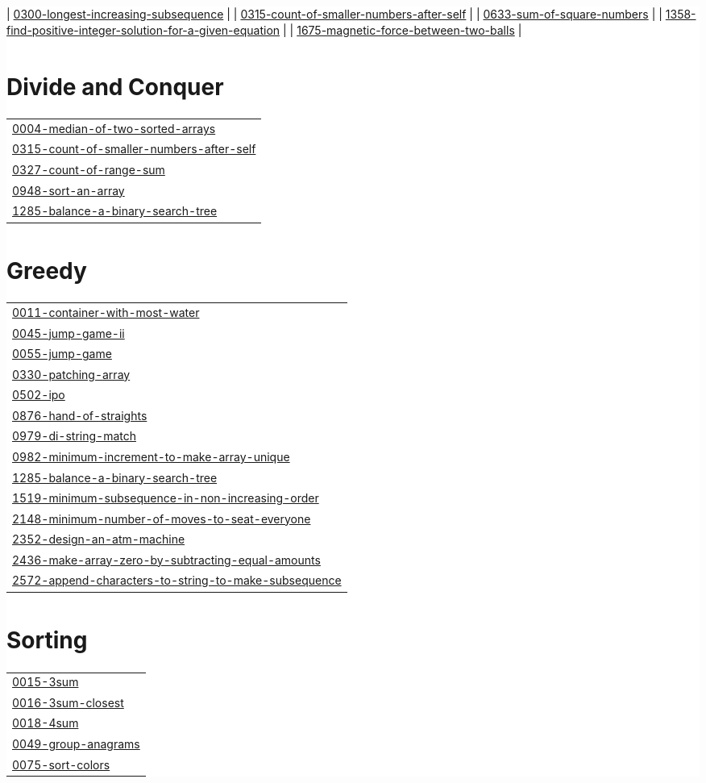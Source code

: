 | [0300-longest-increasing-subsequence](https://github.com/teche74/Daily_Practise/tree/master/0300-longest-increasing-subsequence) |
| [0315-count-of-smaller-numbers-after-self](https://github.com/teche74/Daily_Practise/tree/master/0315-count-of-smaller-numbers-after-self) |
| [0633-sum-of-square-numbers](https://github.com/teche74/Daily_Practise/tree/master/0633-sum-of-square-numbers) |
| [1358-find-positive-integer-solution-for-a-given-equation](https://github.com/teche74/Daily_Practise/tree/master/1358-find-positive-integer-solution-for-a-given-equation) |
| [1675-magnetic-force-between-two-balls](https://github.com/teche74/Daily_Practise/tree/master/1675-magnetic-force-between-two-balls) |
# Divide and Conquer
|  |
| ------- |
| [0004-median-of-two-sorted-arrays](https://github.com/teche74/Daily_Practise/tree/master/0004-median-of-two-sorted-arrays) |
| [0315-count-of-smaller-numbers-after-self](https://github.com/teche74/Daily_Practise/tree/master/0315-count-of-smaller-numbers-after-self) |
| [0327-count-of-range-sum](https://github.com/teche74/Daily_Practise/tree/master/0327-count-of-range-sum) |
| [0948-sort-an-array](https://github.com/teche74/Daily_Practise/tree/master/0948-sort-an-array) |
| [1285-balance-a-binary-search-tree](https://github.com/teche74/Daily_Practise/tree/master/1285-balance-a-binary-search-tree) |
# Greedy
|  |
| ------- |
| [0011-container-with-most-water](https://github.com/teche74/Daily_Practise/tree/master/0011-container-with-most-water) |
| [0045-jump-game-ii](https://github.com/teche74/Daily_Practise/tree/master/0045-jump-game-ii) |
| [0055-jump-game](https://github.com/teche74/Daily_Practise/tree/master/0055-jump-game) |
| [0330-patching-array](https://github.com/teche74/Daily_Practise/tree/master/0330-patching-array) |
| [0502-ipo](https://github.com/teche74/Daily_Practise/tree/master/0502-ipo) |
| [0876-hand-of-straights](https://github.com/teche74/Daily_Practise/tree/master/0876-hand-of-straights) |
| [0979-di-string-match](https://github.com/teche74/Daily_Practise/tree/master/0979-di-string-match) |
| [0982-minimum-increment-to-make-array-unique](https://github.com/teche74/Daily_Practise/tree/master/0982-minimum-increment-to-make-array-unique) |
| [1285-balance-a-binary-search-tree](https://github.com/teche74/Daily_Practise/tree/master/1285-balance-a-binary-search-tree) |
| [1519-minimum-subsequence-in-non-increasing-order](https://github.com/teche74/Daily_Practise/tree/master/1519-minimum-subsequence-in-non-increasing-order) |
| [2148-minimum-number-of-moves-to-seat-everyone](https://github.com/teche74/Daily_Practise/tree/master/2148-minimum-number-of-moves-to-seat-everyone) |
| [2352-design-an-atm-machine](https://github.com/teche74/Daily_Practise/tree/master/2352-design-an-atm-machine) |
| [2436-make-array-zero-by-subtracting-equal-amounts](https://github.com/teche74/Daily_Practise/tree/master/2436-make-array-zero-by-subtracting-equal-amounts) |
| [2572-append-characters-to-string-to-make-subsequence](https://github.com/teche74/Daily_Practise/tree/master/2572-append-characters-to-string-to-make-subsequence) |
# Sorting
|  |
| ------- |
| [0015-3sum](https://github.com/teche74/Daily_Practise/tree/master/0015-3sum) |
| [0016-3sum-closest](https://github.com/teche74/Daily_Practise/tree/master/0016-3sum-closest) |
| [0018-4sum](https://github.com/teche74/Daily_Practise/tree/master/0018-4sum) |
| [0049-group-anagrams](https://github.com/teche74/Daily_Practise/tree/master/0049-group-anagrams) |
| [0075-sort-colors](https://github.com/teche74/Daily_Practise/tree/master/0075-sort-colors) |